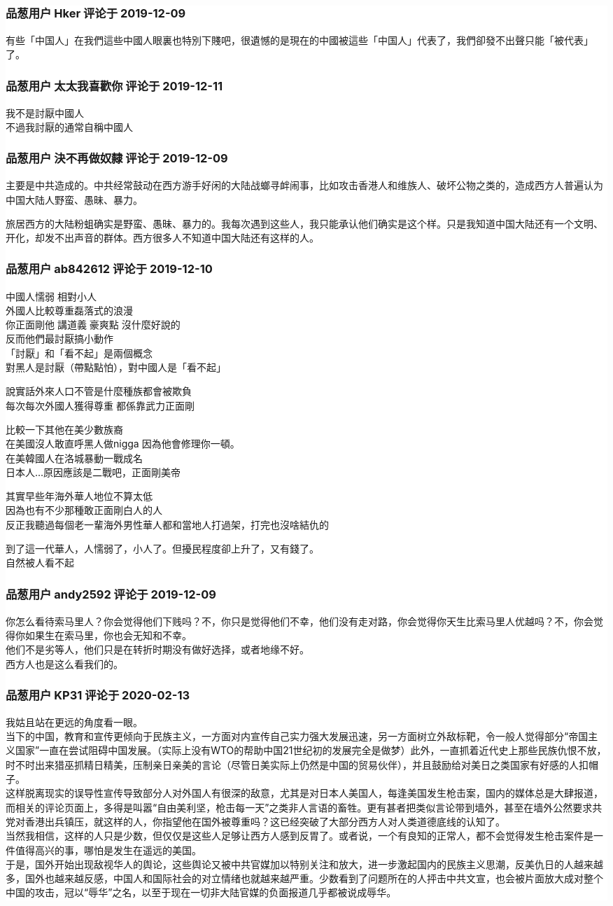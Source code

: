 ### 品葱用户 **Hker** 评论于 2019-12-09
        
有些「中国人」在我們這些中國人眼裏也特別下賤吧，很遺憾的是現在的中國被這些「中国人」代表了，我們卻發不出聲只能「被代表」了。
        
                

### 品葱用户 **太太我喜歡你** 评论于 2019-12-11
        
我不是討厭中國人  
不過我討厭的通常自稱中國人
        
                

### 品葱用户 **決不再做奴隸** 评论于 2019-12-09
        
主要是中共造成的。中共经常鼓动在西方游手好闲的大陆战螂寻衅闹事，比如攻击香港人和维族人、破坏公物之类的，造成西方人普遍认为中国大陆人野蛮、愚昧、暴力。  
  
旅居西方的大陆粉蛆确实是野蛮、愚昧、暴力的。我每次遇到这些人，我只能承认他们确实是这个样。只是我知道中国大陆还有一个文明、开化，却发不出声音的群体。西方很多人不知道中国大陆还有这样的人。
        
                

### 品葱用户 **ab842612** 评论于 2019-12-10
        
中國人懦弱 相對小人  
外國人比較尊重磊落式的浪漫  
你正面剛他 講道義 豪爽點 沒什麼好說的  
反而他們最討厭搞小動作  
「討厭」和「看不起」是兩個概念  
對黑人是討厭（帶點點怕），對中國人是「看不起」  
  
說實話外來人口不管是什麼種族都會被欺負  
每次每次外國人獲得尊重 都係靠武力正面剛  
  
比較一下其他在美少數族裔  
在美國沒人敢直呼黑人做nigga 因為他會修理你一頓。  
在美韓國人在洛城暴動一戰成名  
日本人...原因應該是二戰吧，正面剛美帝  
  
其實早些年海外華人地位不算太低  
因為也有不少那種敢正面剛白人的人  
反正我聽過每個老一輩海外男性華人都和當地人打過架，打完也沒啥結仇的  
  
  
到了這一代華人，人懦弱了，小人了。但擾民程度卻上升了，又有錢了。  
自然被人看不起
        
                

### 品葱用户 **andy2592** 评论于 2019-12-09
        
你怎么看待索马里人？你会觉得他们下贱吗？不，你只是觉得他们不幸，他们没有走对路，你会觉得你天生比索马里人优越吗？不，你会觉得你如果生在索马里，你也会无知和不幸。  
他们不是劣等人，他们只是在转折时期没有做好选择，或者地缘不好。  
西方人也是这么看我们的。
        
                

### 品葱用户 **KP31** 评论于 2020-02-13
        
我姑且站在更远的角度看一眼。  
当下的中国，教育和宣传更倾向于民族主义，一方面对内宣传自己实力强大发展迅速，另一方面树立外敌标靶，令一般人觉得部分“帝国主义国家”一直在尝试阻碍中国发展。（实际上没有WTO的帮助中国21世纪初的发展完全是做梦）此外，一直抓着近代史上那些民族仇恨不放，时不时出来猎巫抓精日精美，压制亲日亲美的言论（尽管日美实际上仍然是中国的贸易伙伴），并且鼓励给对美日之类国家有好感的人扣帽子。  
这样脱离现实的误导性宣传导致部分人对外国人有很深的敌意，尤其是对日本人美国人，每逢美国发生枪击案，国内的媒体总是大肆报道，而相关的评论页面上，多得是叫嚣“自由美利坚，枪击每一天”之类非人言语的畜牲。更有甚者把类似言论带到墙外，甚至在墙外公然要求共党对香港出兵镇压，就这样的人，你指望他在国外被尊重吗？这已经突破了大部分西方人对人类道德底线的认知了。  
当然我相信，这样的人只是少数，但仅仅是这些人足够让西方人感到反胃了。或者说，一个有良知的正常人，都不会觉得发生枪击案件是一件值得高兴的事，哪怕是发生在遥远的美国。  
于是，国外开始出现敌视华人的舆论，这些舆论又被中共官媒加以特别关注和放大，进一步激起国内的民族主义思潮，反美仇日的人越来越多，国外也越来越反感，中国人和国际社会的对立情绪也就越来越严重。少数看到了问题所在的人抨击中共文宣，也会被片面放大成对整个中国的攻击，冠以“辱华”之名，以至于现在一切非大陆官媒的负面报道几乎都被说成辱华。  
  